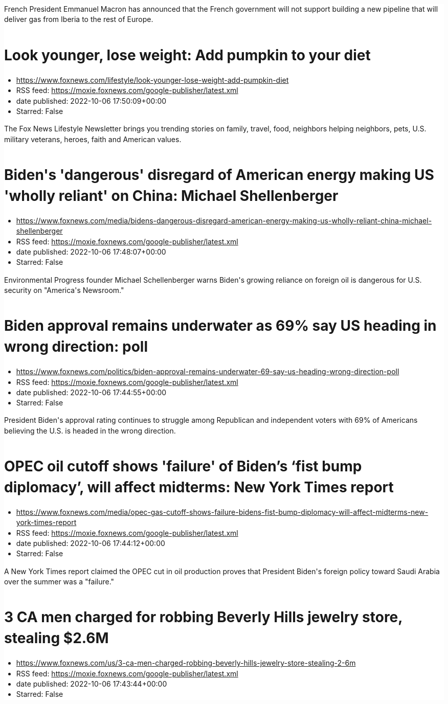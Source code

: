 French President Emmanuel Macron has announced that the French government will not support building a new pipeline that will deliver gas from Iberia to the rest of Europe.

# Look younger, lose weight: Add pumpkin to your diet
 - https://www.foxnews.com/lifestyle/look-younger-lose-weight-add-pumpkin-diet
 - RSS feed: https://moxie.foxnews.com/google-publisher/latest.xml
 - date published: 2022-10-06 17:50:09+00:00
 - Starred: False

The Fox News Lifestyle Newsletter brings you trending stories on family, travel, food, neighbors helping neighbors, pets, U.S. military veterans, heroes, faith and American values.

# Biden's 'dangerous' disregard of American energy making US 'wholly reliant' on China: Michael Shellenberger
 - https://www.foxnews.com/media/bidens-dangerous-disregard-american-energy-making-us-wholly-reliant-china-michael-shellenberger
 - RSS feed: https://moxie.foxnews.com/google-publisher/latest.xml
 - date published: 2022-10-06 17:48:07+00:00
 - Starred: False

Environmental Progress founder Michael Schellenberger warns Biden's growing reliance on foreign oil is dangerous for U.S. security on "America's Newsroom."

# Biden approval remains underwater as 69% say US heading in wrong direction: poll
 - https://www.foxnews.com/politics/biden-approval-remains-underwater-69-say-us-heading-wrong-direction-poll
 - RSS feed: https://moxie.foxnews.com/google-publisher/latest.xml
 - date published: 2022-10-06 17:44:55+00:00
 - Starred: False

President Biden's approval rating continues to struggle among Republican and independent voters with 69% of Americans believing the U.S. is headed in the wrong direction.

# OPEC oil cutoff shows 'failure' of Biden’s ‘fist bump diplomacy’, will affect midterms: New York Times report
 - https://www.foxnews.com/media/opec-gas-cutoff-shows-failure-bidens-fist-bump-diplomacy-will-affect-midterms-new-york-times-report
 - RSS feed: https://moxie.foxnews.com/google-publisher/latest.xml
 - date published: 2022-10-06 17:44:12+00:00
 - Starred: False

A New York Times report claimed the OPEC cut in oil production proves that President Biden's foreign policy toward Saudi Arabia over the summer was a "failure."

# 3 CA men charged for robbing Beverly Hills jewelry store, stealing $2.6M
 - https://www.foxnews.com/us/3-ca-men-charged-robbing-beverly-hills-jewelry-store-stealing-2-6m
 - RSS feed: https://moxie.foxnews.com/google-publisher/latest.xml
 - date published: 2022-10-06 17:43:44+00:00
 - Starred: False
